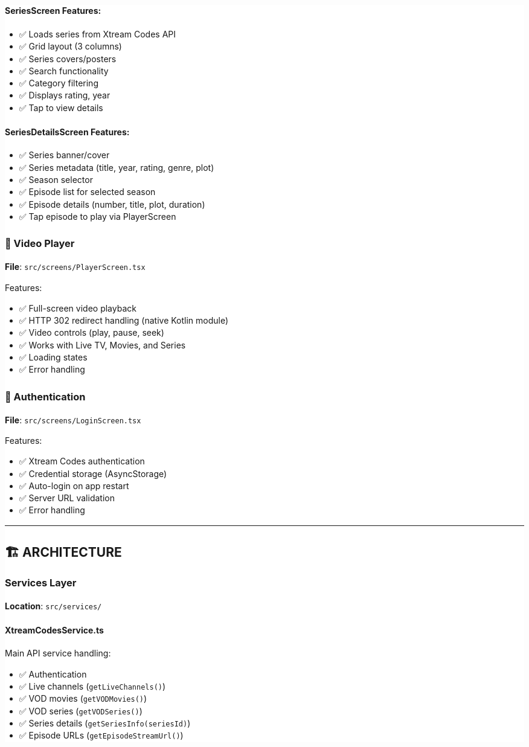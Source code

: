 #### SeriesScreen Features:
- ✅ Loads series from Xtream Codes API
- ✅ Grid layout (3 columns)
- ✅ Series covers/posters
- ✅ Search functionality
- ✅ Category filtering
- ✅ Displays rating, year
- ✅ Tap to view details

#### SeriesDetailsScreen Features:
- ✅ Series banner/cover
- ✅ Series metadata (title, year, rating, genre, plot)
- ✅ Season selector
- ✅ Episode list for selected season
- ✅ Episode details (number, title, plot, duration)
- ✅ Tap episode to play via PlayerScreen

### 🎥 Video Player
**File**: `src/screens/PlayerScreen.tsx`

Features:
- ✅ Full-screen video playback
- ✅ HTTP 302 redirect handling (native Kotlin module)
- ✅ Video controls (play, pause, seek)
- ✅ Works with Live TV, Movies, and Series
- ✅ Loading states
- ✅ Error handling

### 🔐 Authentication
**File**: `src/screens/LoginScreen.tsx`

Features:
- ✅ Xtream Codes authentication
- ✅ Credential storage (AsyncStorage)
- ✅ Auto-login on app restart
- ✅ Server URL validation
- ✅ Error handling

---

## 🏗️ ARCHITECTURE

### Services Layer
**Location**: `src/services/`

#### XtreamCodesService.ts
Main API service handling:
- ✅ Authentication
- ✅ Live channels (`getLiveChannels()`)
- ✅ VOD movies (`getVODMovies()`)
- ✅ VOD series (`getVODSeries()`)
- ✅ Series details (`getSeriesInfo(seriesId)`)
- ✅ Episode URLs (`getEpisodeStreamUrl()`)
